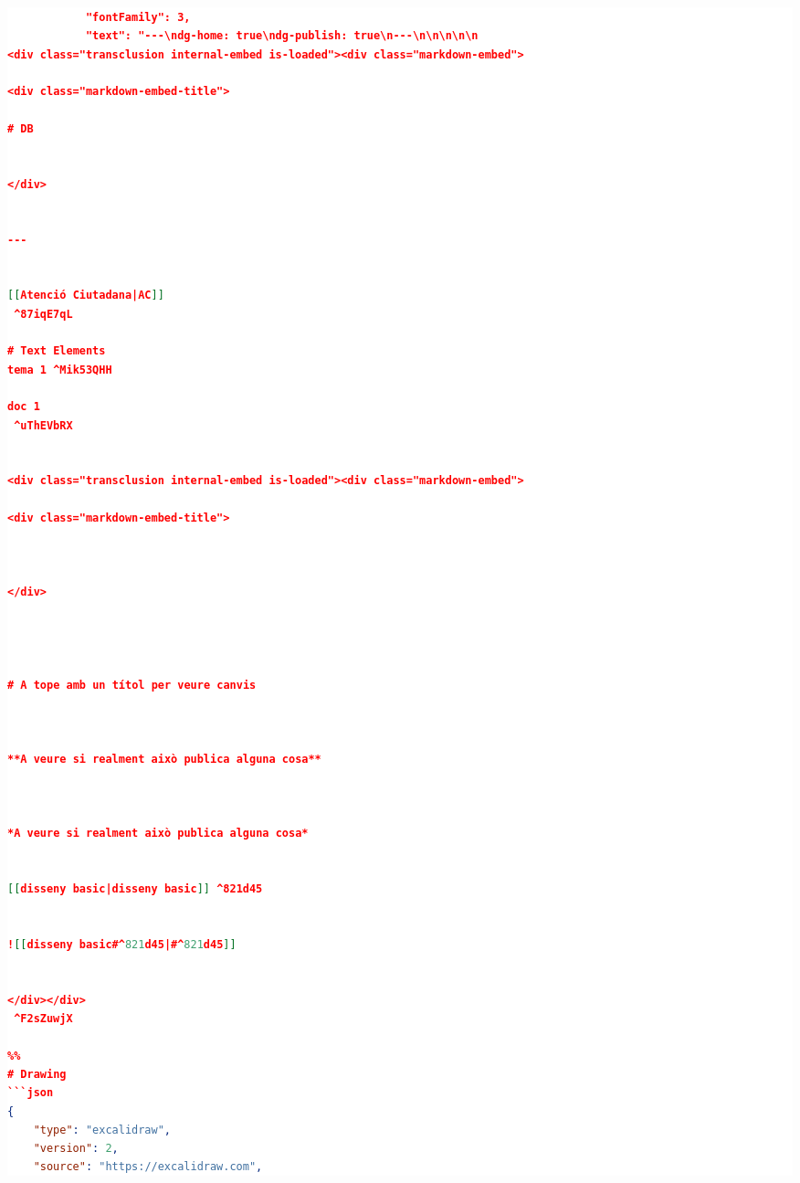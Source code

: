 ```json
			"fontFamily": 3,
			"text": "---\ndg-home: true\ndg-publish: true\n---\n\n\n\n\n
<div class="transclusion internal-embed is-loaded"><div class="markdown-embed">

<div class="markdown-embed-title">

# DB


</div>


---


[[Atenció Ciutadana|AC]]
 ^87iqE7qL

# Text Elements
tema 1 ^Mik53QHH

doc 1
 ^uThEVbRX


<div class="transclusion internal-embed is-loaded"><div class="markdown-embed">

<div class="markdown-embed-title">



</div>




# A tope amb un títol per veure canvis



**A veure si realment això publica alguna cosa**



*A veure si realment això publica alguna cosa*


[[disseny basic|disseny basic]] ^821d45


![[disseny basic#^821d45|#^821d45]]


</div></div>
 ^F2sZuwjX

%%
# Drawing
```json
{
	"type": "excalidraw",
	"version": 2,
	"source": "https://excalidraw.com",
```